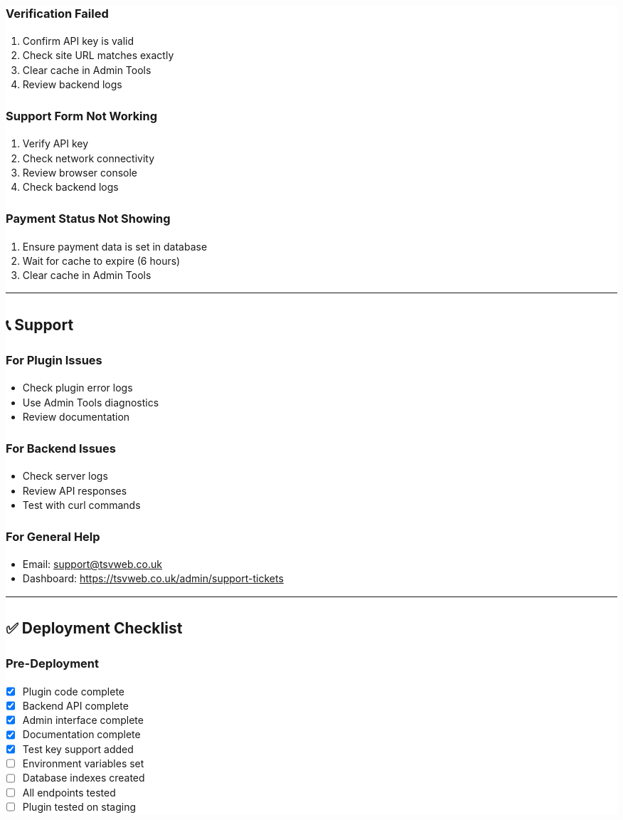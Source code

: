 ### Verification Failed
1. Confirm API key is valid
2. Check site URL matches exactly
3. Clear cache in Admin Tools
4. Review backend logs

### Support Form Not Working
1. Verify API key
2. Check network connectivity
3. Review browser console
4. Check backend logs

### Payment Status Not Showing
1. Ensure payment data is set in database
2. Wait for cache to expire (6 hours)
3. Clear cache in Admin Tools

---

## 📞 Support

### For Plugin Issues
- Check plugin error logs
- Use Admin Tools diagnostics
- Review documentation

### For Backend Issues
- Check server logs
- Review API responses
- Test with curl commands

### For General Help
- Email: support@tsvweb.co.uk
- Dashboard: https://tsvweb.co.uk/admin/support-tickets

---

## ✅ Deployment Checklist

### Pre-Deployment
- [x] Plugin code complete
- [x] Backend API complete
- [x] Admin interface complete
- [x] Documentation complete
- [x] Test key support added
- [ ] Environment variables set
- [ ] Database indexes created
- [ ] All endpoints tested
- [ ] Plugin tested on staging
